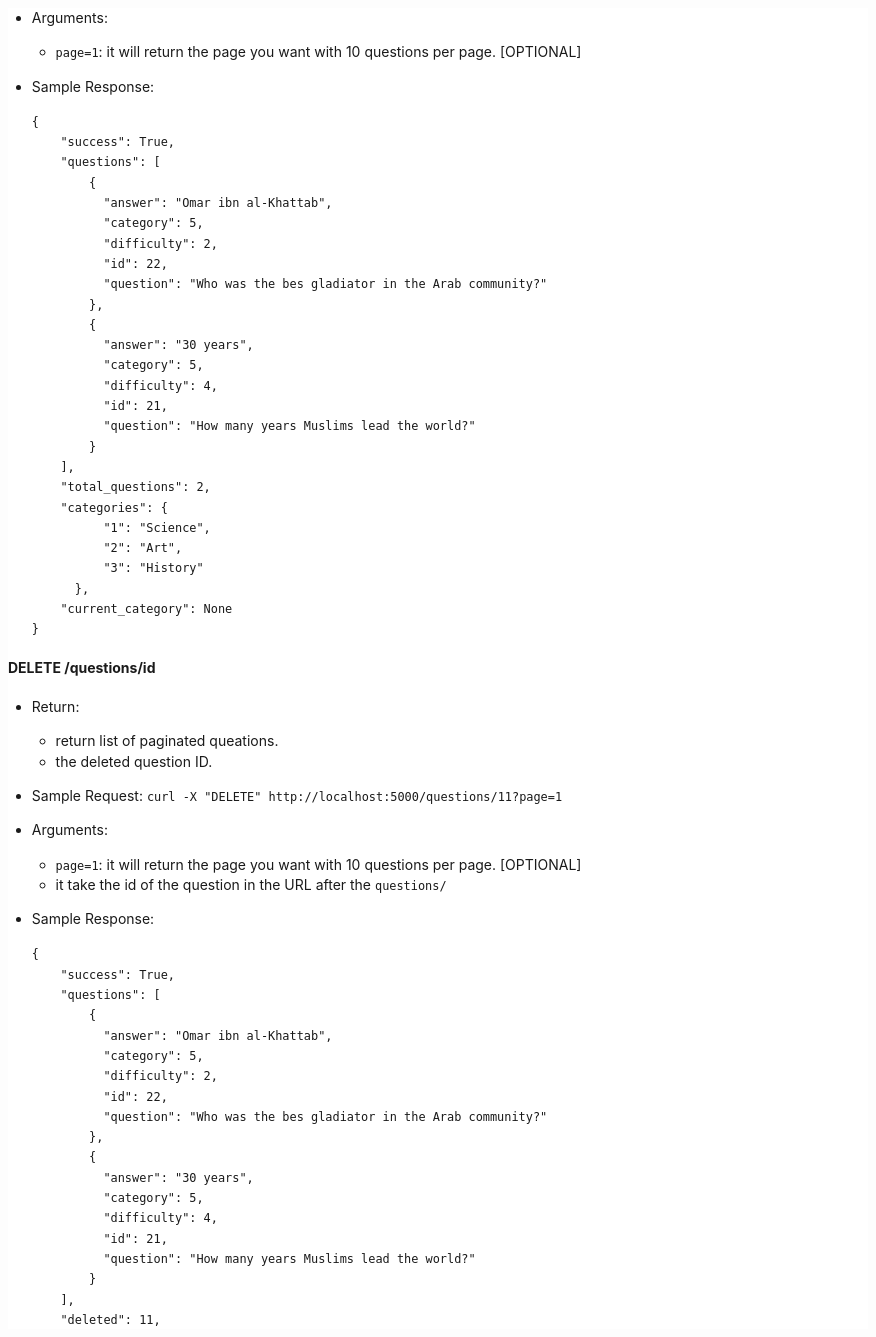 - Arguments: 
    - ```page=1```: it will return the page you want with 10 questions per page. [OPTIONAL]

- Sample Response:
    ```
    {
        "success": True,
        "questions": [
            {
              "answer": "Omar ibn al-Khattab", 
              "category": 5, 
              "difficulty": 2, 
              "id": 22, 
              "question": "Who was the bes gladiator in the Arab community?"
            },
            {
              "answer": "30 years", 
              "category": 5, 
              "difficulty": 4, 
              "id": 21, 
              "question": "How many years Muslims lead the world?"
            }
        ],
        "total_questions": 2,
        "categories": {
              "1": "Science",
              "2": "Art",
              "3": "History"
          },
        "current_category": None
    }
    ```

#### DELETE /questions/id

- Return: 
    - return list of paginated queations.
    - the deleted question ID.

- Sample Request: ```curl -X "DELETE" http://localhost:5000/questions/11?page=1```

- Arguments: 
    - ```page=1```: it will return the page you want with 10 questions per page. [OPTIONAL]
    - it take the id of the question in the URL after the ```questions/```

- Sample Response:
    ```
    {
        "success": True,
        "questions": [
            {
              "answer": "Omar ibn al-Khattab", 
              "category": 5, 
              "difficulty": 2, 
              "id": 22, 
              "question": "Who was the bes gladiator in the Arab community?"
            },
            {
              "answer": "30 years", 
              "category": 5, 
              "difficulty": 4, 
              "id": 21, 
              "question": "How many years Muslims lead the world?"
            }
        ],
        "deleted": 11,